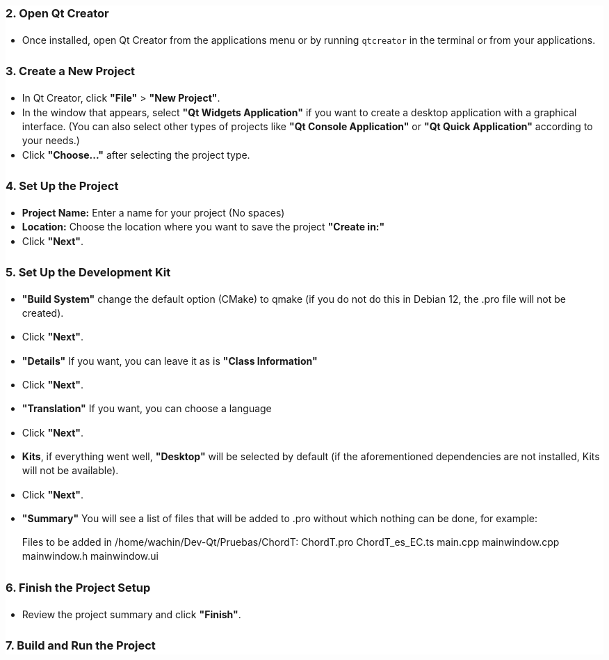 ### 2. **Open Qt Creator**

- Once installed, open Qt Creator from the applications menu or by running `qtcreator` in the terminal or from your applications.

### 3. **Create a New Project**

- In Qt Creator, click **"File"** > **"New Project"**.
- In the window that appears, select **"Qt Widgets Application"** if you want to create a desktop application with a graphical interface. (You can also select other types of projects like **"Qt Console Application"** or **"Qt Quick Application"** according to your needs.)
- Click **"Choose..."** after selecting the project type.

### 4. **Set Up the Project**

- **Project Name:** Enter a name for your project (No spaces)
- **Location:** Choose the location where you want to save the project **"Create in:"**
- Click **"Next"**.

### 5. **Set Up the Development Kit**

- **"Build System"** change the default option (CMake) to qmake (if you do not do this in Debian 12, the .pro file will not be created).

- Click **"Next"**.

- **"Details"** If you want, you can leave it as is **"Class Information"**

- Click **"Next"**.

- **"Translation"** If you want, you can choose a language

- Click **"Next"**.

- **Kits**, if everything went well, **"Desktop"** will be selected by default (if the aforementioned dependencies are not installed, Kits will not be available).

- Click **"Next"**.

- **"Summary"** You will see a list of files that will be added to .pro without which nothing can be done, for example:

  Files to be added in
  /home/wachin/Dev-Qt/Pruebas/ChordT:
  ChordT.pro
  ChordT_es_EC.ts
  main.cpp
  mainwindow.cpp
  mainwindow.h
  mainwindow.ui

### 6. **Finish the Project Setup**

- Review the project summary and click **"Finish"**.

### 7. **Build and Run the Project**

